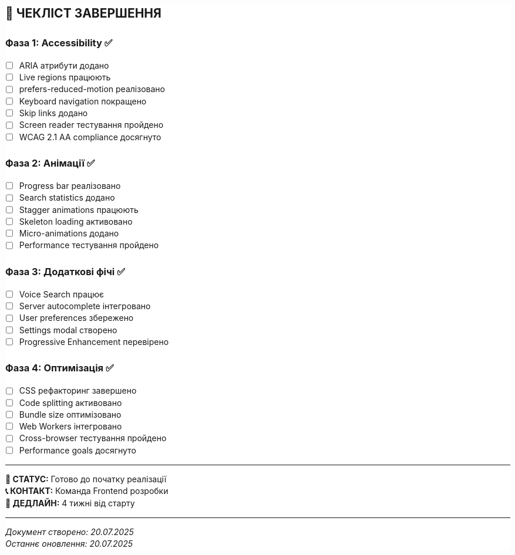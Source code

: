 ## 📝 ЧЕКЛІСТ ЗАВЕРШЕННЯ

### **Фаза 1: Accessibility** ✅
- [ ] ARIA атрибути додано
- [ ] Live regions працюють
- [ ] prefers-reduced-motion реалізовано
- [ ] Keyboard navigation покращено
- [ ] Skip links додано
- [ ] Screen reader тестування пройдено
- [ ] WCAG 2.1 AA compliance досягнуто

### **Фаза 2: Анімації** ✅
- [ ] Progress bar реалізовано
- [ ] Search statistics додано
- [ ] Stagger animations працюють
- [ ] Skeleton loading активовано
- [ ] Micro-animations додано
- [ ] Performance тестування пройдено

### **Фаза 3: Додаткові фічі** ✅
- [ ] Voice Search працює
- [ ] Server autocomplete інтегровано
- [ ] User preferences збережено
- [ ] Settings modal створено
- [ ] Progressive Enhancement перевірено

### **Фаза 4: Оптимізація** ✅
- [ ] CSS рефакторинг завершено
- [ ] Code splitting активовано
- [ ] Bundle size оптимізовано
- [ ] Web Workers інтегровано
- [ ] Cross-browser тестування пройдено
- [ ] Performance goals досягнуто

---

**🎯 СТАТУС:** Готово до початку реалізації  
**📞 КОНТАКТ:** Команда Frontend розробки  
**📅 ДЕДЛАЙН:** 4 тижні від старту  

---

*Документ створено: 20.07.2025*  
*Останнє оновлення: 20.07.2025*